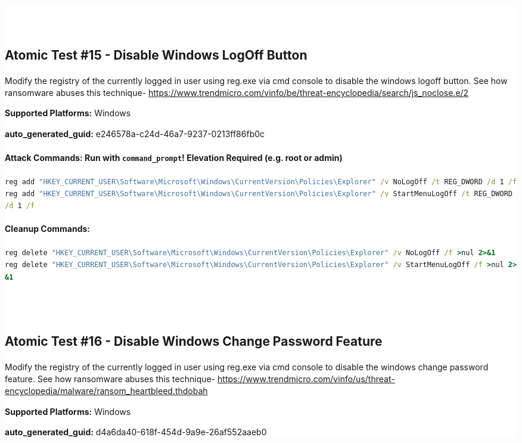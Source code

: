 



<br/>
<br/>

## Atomic Test #15 - Disable Windows LogOff Button
Modify the registry of the currently logged in user using reg.exe via cmd console to disable the windows logoff button.
See how ransomware abuses this technique- https://www.trendmicro.com/vinfo/be/threat-encyclopedia/search/js_noclose.e/2

**Supported Platforms:** Windows


**auto_generated_guid:** e246578a-c24d-46a7-9237-0213ff86fb0c






#### Attack Commands: Run with `command_prompt`!  Elevation Required (e.g. root or admin) 


```cmd
reg add "HKEY_CURRENT_USER\Software\Microsoft\Windows\CurrentVersion\Policies\Explorer" /v NoLogOff /t REG_DWORD /d 1 /f
reg add "HKEY_CURRENT_USER\Software\Microsoft\Windows\CurrentVersion\Policies\Explorer" /v StartMenuLogOff /t REG_DWORD /d 1 /f
```

#### Cleanup Commands:
```cmd
reg delete "HKEY_CURRENT_USER\Software\Microsoft\Windows\CurrentVersion\Policies\Explorer" /v NoLogOff /f >nul 2>&1
reg delete "HKEY_CURRENT_USER\Software\Microsoft\Windows\CurrentVersion\Policies\Explorer" /v StartMenuLogOff /f >nul 2>&1
```





<br/>
<br/>

## Atomic Test #16 - Disable Windows Change Password Feature
Modify the registry of the currently logged in user using reg.exe via cmd console to disable the windows change password feature.
See how ransomware abuses this technique- https://www.trendmicro.com/vinfo/us/threat-encyclopedia/malware/ransom_heartbleed.thdobah

**Supported Platforms:** Windows


**auto_generated_guid:** d4a6da40-618f-454d-9a9e-26af552aaeb0
